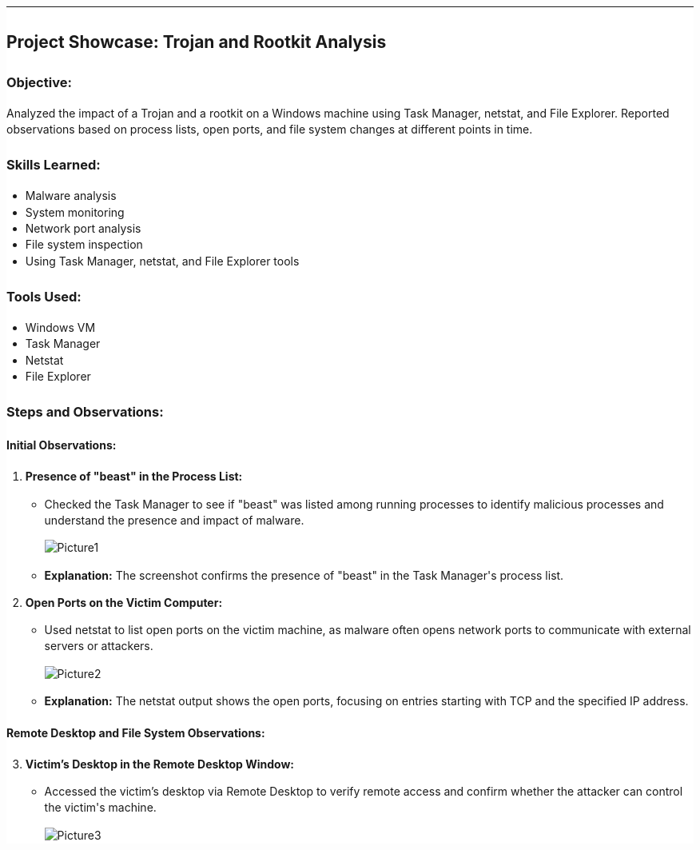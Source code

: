 ---

## Project Showcase: Trojan and Rootkit Analysis

### Objective:
Analyzed the impact of a Trojan and a rootkit on a Windows machine using Task Manager, netstat, and File Explorer. Reported observations based on process lists, open ports, and file system changes at different points in time.

### Skills Learned:
- Malware analysis
- System monitoring
- Network port analysis
- File system inspection
- Using Task Manager, netstat, and File Explorer tools

### Tools Used:
- Windows VM
- Task Manager
- Netstat
- File Explorer

### Steps and Observations:

#### Initial Observations:

1. **Presence of "beast" in the Process List:**
   - Checked the Task Manager to see if "beast" was listed among running processes to identify malicious processes and understand the presence and impact of malware.
     
     ![Picture1](https://github.com/mofaal1/trojan-rootkit-lab/assets/137732122/f557a619-4394-4142-98e8-094be44e6e4d)

   - **Explanation:** The screenshot confirms the presence of "beast" in the Task Manager's process list.

2. **Open Ports on the Victim Computer:**
   - Used netstat to list open ports on the victim machine, as malware often opens network ports to communicate with external servers or attackers.
     
     ![Picture2](https://github.com/mofaal1/trojan-rootkit-lab/assets/137732122/a166fb8b-e080-4821-815a-123cf543afe2)

   - **Explanation:** The netstat output shows the open ports, focusing on entries starting with TCP and the specified IP address.

#### Remote Desktop and File System Observations:

3. **Victim’s Desktop in the Remote Desktop Window:**
   
   - Accessed the victim’s desktop via Remote Desktop to verify remote access and confirm whether the attacker can control the victim's machine.
     
     ![Picture3](https://github.com/mofaal1/trojan-rootkit-lab/assets/137732122/a9eee83f-e235-489b-9341-cd48da06a6ef)
